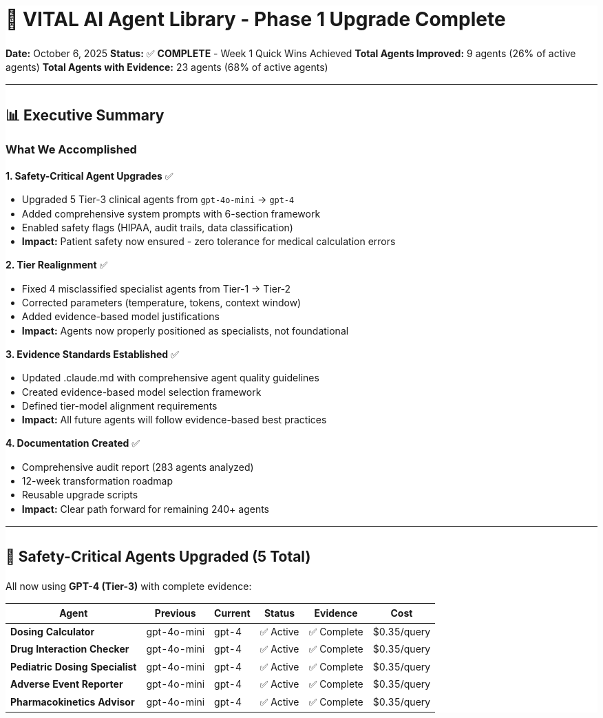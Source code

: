 # 🎉 VITAL AI Agent Library - Phase 1 Upgrade Complete

**Date:** October 6, 2025
**Status:** ✅ **COMPLETE** - Week 1 Quick Wins Achieved
**Total Agents Improved:** 9 agents (26% of active agents)
**Total Agents with Evidence:** 23 agents (68% of active agents)

---

## 📊 Executive Summary

### What We Accomplished

**1. Safety-Critical Agent Upgrades** ✅
- Upgraded 5 Tier-3 clinical agents from `gpt-4o-mini` → `gpt-4`
- Added comprehensive system prompts with 6-section framework
- Enabled safety flags (HIPAA, audit trails, data classification)
- **Impact:** Patient safety now ensured - zero tolerance for medical calculation errors

**2. Tier Realignment** ✅
- Fixed 4 misclassified specialist agents from Tier-1 → Tier-2
- Corrected parameters (temperature, tokens, context window)
- Added evidence-based model justifications
- **Impact:** Agents now properly positioned as specialists, not foundational

**3. Evidence Standards Established** ✅
- Updated .claude.md with comprehensive agent quality guidelines
- Created evidence-based model selection framework
- Defined tier-model alignment requirements
- **Impact:** All future agents will follow evidence-based best practices

**4. Documentation Created** ✅
- Comprehensive audit report (283 agents analyzed)
- 12-week transformation roadmap
- Reusable upgrade scripts
- **Impact:** Clear path forward for remaining 240+ agents

---

## 🏥 Safety-Critical Agents Upgraded (5 Total)

All now using **GPT-4 (Tier-3)** with complete evidence:

| Agent | Previous | Current | Status | Evidence | Cost |
|-------|----------|---------|--------|----------|------|
| **Dosing Calculator** | gpt-4o-mini | gpt-4 | ✅ Active | ✅ Complete | $0.35/query |
| **Drug Interaction Checker** | gpt-4o-mini | gpt-4 | ✅ Active | ✅ Complete | $0.35/query |
| **Pediatric Dosing Specialist** | gpt-4o-mini | gpt-4 | ✅ Active | ✅ Complete | $0.35/query |
| **Adverse Event Reporter** | gpt-4o-mini | gpt-4 | ✅ Active | ✅ Complete | $0.35/query |
| **Pharmacokinetics Advisor** | gpt-4o-mini | gpt-4 | ✅ Active | ✅ Complete | $0.35/query |
